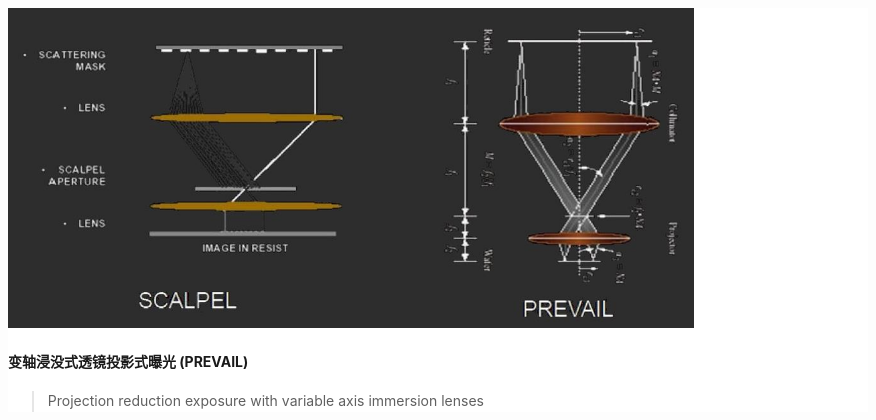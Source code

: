 <img src="..\fig\ME06\ME06_chapter06_fig03.jpg" style="zoom: 67%;" />

#### 变轴浸没式透镜投影式曝光 (PREVAIL)

> Projection reduction exposure with variable axis immersion lenses
